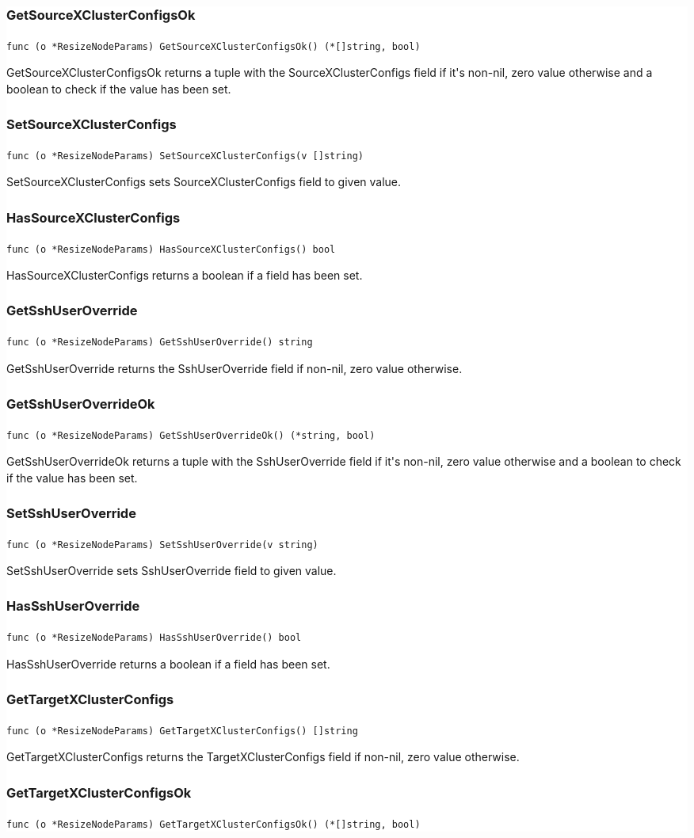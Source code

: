 ### GetSourceXClusterConfigsOk

`func (o *ResizeNodeParams) GetSourceXClusterConfigsOk() (*[]string, bool)`

GetSourceXClusterConfigsOk returns a tuple with the SourceXClusterConfigs field if it's non-nil, zero value otherwise
and a boolean to check if the value has been set.

### SetSourceXClusterConfigs

`func (o *ResizeNodeParams) SetSourceXClusterConfigs(v []string)`

SetSourceXClusterConfigs sets SourceXClusterConfigs field to given value.

### HasSourceXClusterConfigs

`func (o *ResizeNodeParams) HasSourceXClusterConfigs() bool`

HasSourceXClusterConfigs returns a boolean if a field has been set.

### GetSshUserOverride

`func (o *ResizeNodeParams) GetSshUserOverride() string`

GetSshUserOverride returns the SshUserOverride field if non-nil, zero value otherwise.

### GetSshUserOverrideOk

`func (o *ResizeNodeParams) GetSshUserOverrideOk() (*string, bool)`

GetSshUserOverrideOk returns a tuple with the SshUserOverride field if it's non-nil, zero value otherwise
and a boolean to check if the value has been set.

### SetSshUserOverride

`func (o *ResizeNodeParams) SetSshUserOverride(v string)`

SetSshUserOverride sets SshUserOverride field to given value.

### HasSshUserOverride

`func (o *ResizeNodeParams) HasSshUserOverride() bool`

HasSshUserOverride returns a boolean if a field has been set.

### GetTargetXClusterConfigs

`func (o *ResizeNodeParams) GetTargetXClusterConfigs() []string`

GetTargetXClusterConfigs returns the TargetXClusterConfigs field if non-nil, zero value otherwise.

### GetTargetXClusterConfigsOk

`func (o *ResizeNodeParams) GetTargetXClusterConfigsOk() (*[]string, bool)`
